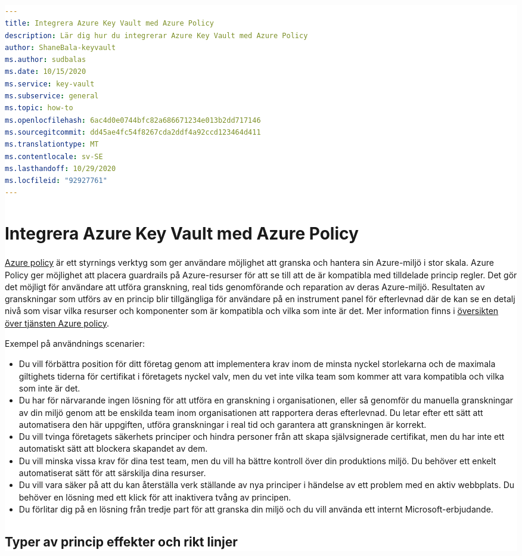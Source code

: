 ```yaml
---
title: Integrera Azure Key Vault med Azure Policy
description: Lär dig hur du integrerar Azure Key Vault med Azure Policy
author: ShaneBala-keyvault
ms.author: sudbalas
ms.date: 10/15/2020
ms.service: key-vault
ms.subservice: general
ms.topic: how-to
ms.openlocfilehash: 6ac4d0e0744bfc82a686671234e013b2dd717146
ms.sourcegitcommit: dd45ae4fc54f8267cda2ddf4a92ccd123464d411
ms.translationtype: MT
ms.contentlocale: sv-SE
ms.lasthandoff: 10/29/2020
ms.locfileid: "92927761"
---
```

# <a name="integrate-azure-key-vault-with-azure-policy"></a>Integrera Azure Key Vault med Azure Policy

[Azure policy](../../governance/policy/index.yml) är ett styrnings verktyg som ger användare möjlighet att granska och hantera sin Azure-miljö i stor skala. Azure Policy ger möjlighet att placera guardrails på Azure-resurser för att se till att de är kompatibla med tilldelade princip regler. Det gör det möjligt för användare att utföra granskning, real tids genomförande och reparation av deras Azure-miljö. Resultaten av granskningar som utförs av en princip blir tillgängliga för användare på en instrument panel för efterlevnad där de kan se en detalj nivå som visar vilka resurser och komponenter som är kompatibla och vilka som inte är det.  Mer information finns i [översikten över tjänsten Azure policy](../../governance/policy/overview.md).

Exempel på användnings scenarier:

- Du vill förbättra position för ditt företag genom att implementera krav inom de minsta nyckel storlekarna och de maximala giltighets tiderna för certifikat i företagets nyckel valv, men du vet inte vilka team som kommer att vara kompatibla och vilka som inte är det.
- Du har för närvarande ingen lösning för att utföra en granskning i organisationen, eller så genomför du manuella granskningar av din miljö genom att be enskilda team inom organisationen att rapportera deras efterlevnad. Du letar efter ett sätt att automatisera den här uppgiften, utföra granskningar i real tid och garantera att granskningen är korrekt.
- Du vill tvinga företagets säkerhets principer och hindra personer från att skapa självsignerade certifikat, men du har inte ett automatiskt sätt att blockera skapandet av dem. 
- Du vill minska vissa krav för dina test team, men du vill ha bättre kontroll över din produktions miljö. Du behöver ett enkelt automatiserat sätt för att särskilja dina resurser.
- Du vill vara säker på att du kan återställa verk ställande av nya principer i händelse av ett problem med en aktiv webbplats. Du behöver en lösning med ett klick för att inaktivera tvång av principen. 
- Du förlitar dig på en lösning från tredje part för att granska din miljö och du vill använda ett internt Microsoft-erbjudande.

## <a name="types-of-policy-effects-and-guidance"></a>Typer av princip effekter och rikt linjer
